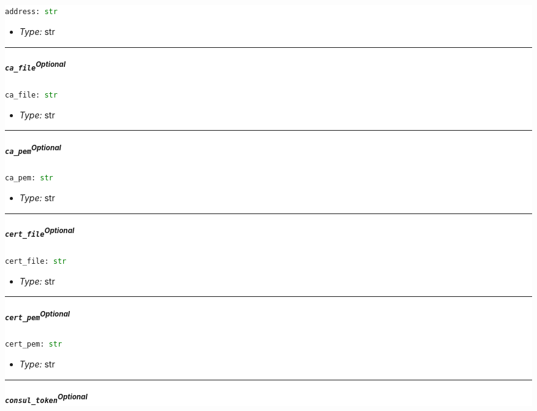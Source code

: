 ```python
address: str
```

- *Type:* str

---

##### `ca_file`<sup>Optional</sup> <a name="ca_file" id="@cdktf/provider-nomad.provider.NomadProvider.property.caFile"></a>

```python
ca_file: str
```

- *Type:* str

---

##### `ca_pem`<sup>Optional</sup> <a name="ca_pem" id="@cdktf/provider-nomad.provider.NomadProvider.property.caPem"></a>

```python
ca_pem: str
```

- *Type:* str

---

##### `cert_file`<sup>Optional</sup> <a name="cert_file" id="@cdktf/provider-nomad.provider.NomadProvider.property.certFile"></a>

```python
cert_file: str
```

- *Type:* str

---

##### `cert_pem`<sup>Optional</sup> <a name="cert_pem" id="@cdktf/provider-nomad.provider.NomadProvider.property.certPem"></a>

```python
cert_pem: str
```

- *Type:* str

---

##### `consul_token`<sup>Optional</sup> <a name="consul_token" id="@cdktf/provider-nomad.provider.NomadProvider.property.consulToken"></a>
